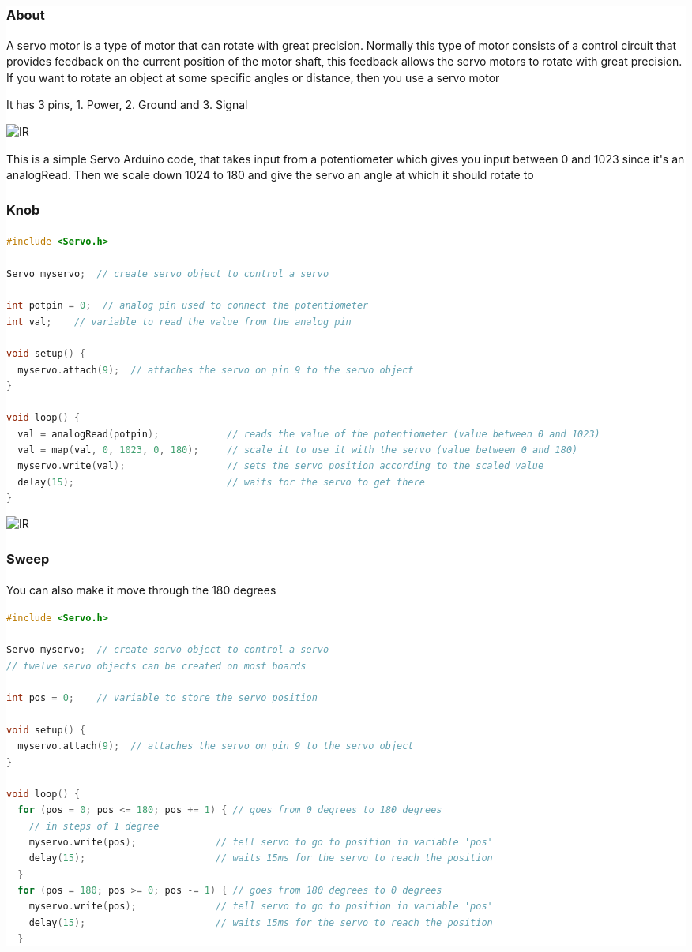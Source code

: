 ### About

A servo motor is a type of motor that can rotate with great precision. Normally this type of motor consists of a control circuit that provides feedback on the current position of the motor shaft, this feedback allows the servo motors to rotate with great precision. If you want to rotate an object at some specific angles or distance, then you use a servo motor

It has 3 pins, 1. Power, 2. Ground and 3. Signal

<Image src="/static/images/resources/Servo-Motor.jpg" alt="IR" width='600' height='500' />

This is a simple Servo Arduino code, that takes input from a potentiometer which gives you input between 0 and 1023 since it's an analogRead. Then we scale down 1024 to 180 and give the servo an angle at which it should rotate to

### Knob

```c
#include <Servo.h>

Servo myservo;  // create servo object to control a servo

int potpin = 0;  // analog pin used to connect the potentiometer
int val;    // variable to read the value from the analog pin

void setup() {
  myservo.attach(9);  // attaches the servo on pin 9 to the servo object
}

void loop() {
  val = analogRead(potpin);            // reads the value of the potentiometer (value between 0 and 1023)
  val = map(val, 0, 1023, 0, 180);     // scale it to use it with the servo (value between 0 and 180)
  myservo.write(val);                  // sets the servo position according to the scaled value
  delay(15);                           // waits for the servo to get there
}
```

<Image src="/static/images/resources/arduino.png" alt="IR" width='600' height='400' />

### Sweep

You can also make it move through the 180 degrees

```c
#include <Servo.h>

Servo myservo;  // create servo object to control a servo
// twelve servo objects can be created on most boards

int pos = 0;    // variable to store the servo position

void setup() {
  myservo.attach(9);  // attaches the servo on pin 9 to the servo object
}

void loop() {
  for (pos = 0; pos <= 180; pos += 1) { // goes from 0 degrees to 180 degrees
    // in steps of 1 degree
    myservo.write(pos);              // tell servo to go to position in variable 'pos'
    delay(15);                       // waits 15ms for the servo to reach the position
  }
  for (pos = 180; pos >= 0; pos -= 1) { // goes from 180 degrees to 0 degrees
    myservo.write(pos);              // tell servo to go to position in variable 'pos'
    delay(15);                       // waits 15ms for the servo to reach the position
  }
```